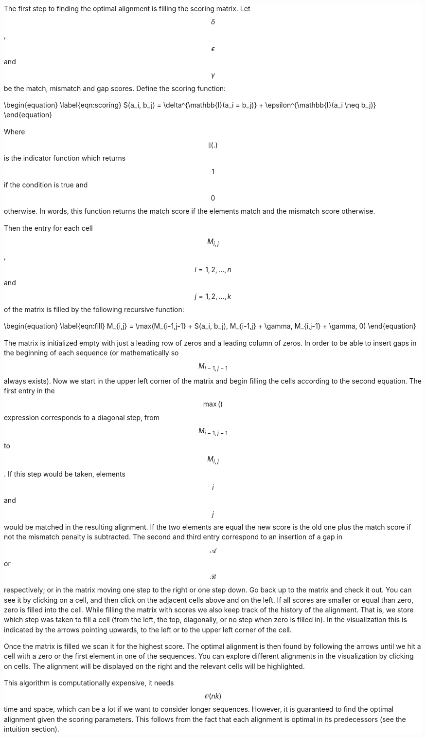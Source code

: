 The first step to finding the optimal alignment is filling the scoring matrix. Let $$\delta$$, $$\epsilon$$ and $$\gamma$$ be the match, mismatch and gap scores. Define the scoring function:

\begin{equation}
        \label{eqn:scoring}
        S(a_i, b_j) = \delta^{\mathbb{I}(a_i = b_j)} + \epsilon^{\mathbb{I}(a_i \neq b_j)}
\end{equation} 

Where $$\mathbb{I}(.)$$ is the indicator function which returns $$1$$ if the condition is true and $$0$$ otherwise. In words, this function returns the match score if the elements match and the mismatch score otherwise.

Then the entry for each cell $$M_{i,j}$$, $$i=1,2,...,n$$ and $$j=1,2,...,k$$ of the matrix is filled by the following recursive function:

\begin{equation}
        \label{eqn:fill}
        M_{i,j} = \max(M_{i-1,j-1} + S(a_i, b_j), M_{i-1,j} + \gamma, M_{i,j-1} + \gamma, 0)
\end{equation}

The matrix is initialized empty with just a leading row of zeros and a leading column of zeros. In order to be able to insert gaps in the beginning of each sequence (or mathematically so $$M_{i-1,j-1}$$ always exists). Now we start in the upper left corner of the matrix and begin filling the cells according to the second equation. The first entry in the $$\max()$$ expression corresponds to a diagonal step, from $$M_{i-1,j-1}$$ to $$M_{i,j}$$. If this step would be taken, elements $$i$$ and $$j$$ would be matched in the resulting alignment. If the two elements are equal the new score is the old one plus the match score if not the mismatch penalty is subtracted. The second and third entry correspond to an insertion of a gap in $$\mathcal{A}$$ or $$\mathcal{B}$$ respectively; or in the matrix moving one step to the right or one step down. Go back up to the matrix and check it out. You can see it by clicking on a cell, and then click on the adjacent cells above and on the left. If all scores are smaller or equal than zero, zero is filled into the cell. While filling the matrix with scores we also keep track of the history of the alignment. That is, we store which step was taken to fill a cell (from the left, the top, diagonally, or no step when zero is filled in). In the visualization this is indicated by the arrows pointing upwards, to the left or to the upper left corner of the cell. 

Once the matrix is filled we scan it for the highest score. The optimal alignment is then found by following the arrows until we hit a cell with a zero or the first element in one of the sequences. You can explore different alignments in the visualization by clicking on cells. The alignment will be displayed on the right and the relevant cells will be highlighted.

This algorithm is computationally expensive, it needs $$\mathcal{O}(nk)$$ time and space,
which can be a lot if we want to consider longer sequences. However, it is
guaranteed to find the optimal alignment given the scoring parameters. This
follows from the fact that each alignment is optimal in its predecessors (see
the intuition section).
